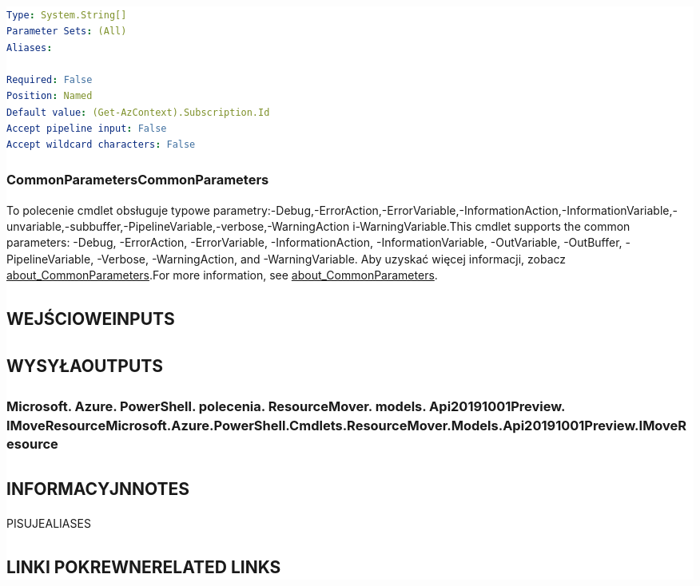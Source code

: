 ```yaml
Type: System.String[]
Parameter Sets: (All)
Aliases:

Required: False
Position: Named
Default value: (Get-AzContext).Subscription.Id
Accept pipeline input: False
Accept wildcard characters: False
```

### <span data-ttu-id="ad739-130">CommonParameters</span><span class="sxs-lookup"><span data-stu-id="ad739-130">CommonParameters</span></span>
<span data-ttu-id="ad739-131">To polecenie cmdlet obsługuje typowe parametry:-Debug,-ErrorAction,-ErrorVariable,-InformationAction,-InformationVariable,-unvariable,-subbuffer,-PipelineVariable,-verbose,-WarningAction i-WarningVariable.</span><span class="sxs-lookup"><span data-stu-id="ad739-131">This cmdlet supports the common parameters: -Debug, -ErrorAction, -ErrorVariable, -InformationAction, -InformationVariable, -OutVariable, -OutBuffer, -PipelineVariable, -Verbose, -WarningAction, and -WarningVariable.</span></span> <span data-ttu-id="ad739-132">Aby uzyskać więcej informacji, zobacz [about_CommonParameters](http://go.microsoft.com/fwlink/?LinkID=113216).</span><span class="sxs-lookup"><span data-stu-id="ad739-132">For more information, see [about_CommonParameters](http://go.microsoft.com/fwlink/?LinkID=113216).</span></span>

## <span data-ttu-id="ad739-133">WEJŚCIOWE</span><span class="sxs-lookup"><span data-stu-id="ad739-133">INPUTS</span></span>

## <span data-ttu-id="ad739-134">WYSYŁA</span><span class="sxs-lookup"><span data-stu-id="ad739-134">OUTPUTS</span></span>

### <span data-ttu-id="ad739-135">Microsoft. Azure. PowerShell. polecenia. ResourceMover. models. Api20191001Preview. IMoveResource</span><span class="sxs-lookup"><span data-stu-id="ad739-135">Microsoft.Azure.PowerShell.Cmdlets.ResourceMover.Models.Api20191001Preview.IMoveResource</span></span>

## <span data-ttu-id="ad739-136">INFORMACYJN</span><span class="sxs-lookup"><span data-stu-id="ad739-136">NOTES</span></span>

<span data-ttu-id="ad739-137">PISUJE</span><span class="sxs-lookup"><span data-stu-id="ad739-137">ALIASES</span></span>

## <span data-ttu-id="ad739-138">LINKI POKREWNE</span><span class="sxs-lookup"><span data-stu-id="ad739-138">RELATED LINKS</span></span>

